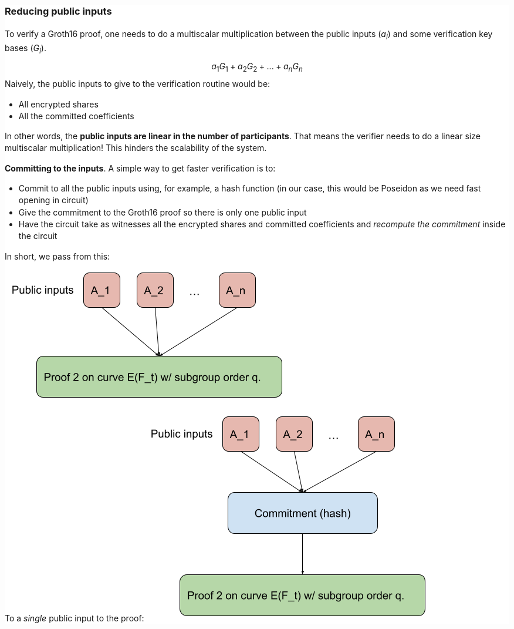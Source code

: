 ### Reducing public inputs

To verify a Groth16 proof, one needs to do a multiscalar multiplication between the public inputs ($a_i$) and some verification key bases ($G_i$).
$$
a_1G_1 + a_2G_2 + ... + a_nG_n
$$
Naively, the public inputs to give to the verification routine would be:
* All encrypted shares
* All the committed coefficients

In other words, the **public inputs are linear in the number of participants**. That means the verifier needs to do a linear size multiscalar multiplication! This hinders the scalability of the system.

**Committing to the inputs**. A simple way to get faster verification is to:
* Commit to all the public inputs using, for example, a hash function (in our case, this would be Poseidon as we need fast opening in circuit)
* Give the commitment to the Groth16 proof so there is only one public input
* Have the circuit take as witnesses all the encrypted shares and committed coefficients and *recompute the commitment* inside the circuit

In short, we pass from this:

![](duG1gOI.png)



To a *single* public input to the proof:
![](F685PCp.png)
